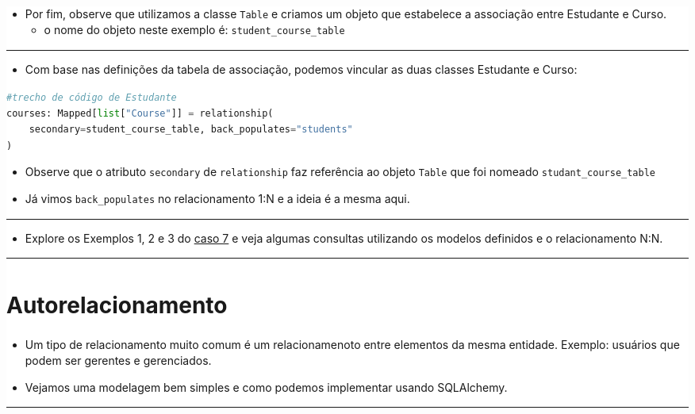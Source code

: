 - Por fim, observe que utilizamos a classe `Table` e criamos um objeto que estabelece a associação entre Estudante e Curso.
    - o nome do objeto neste exemplo é: `student_course_table`

---

- Com base nas definições da tabela de associação, podemos vincular as duas classes Estudante e Curso:

```python
#trecho de código de Estudante
courses: Mapped[list["Course"]] = relationship(
    secondary=student_course_table, back_populates="students"
)
```

- Observe que o atributo `secondary` de `relationship` faz referência ao objeto `Table` que foi nomeado `studant_course_table`

- Já vimos `back_populates` no relacionamento 1:N e a ideia é a mesma aqui.

---

- Explore os Exemplos 1, 2 e 3 do [caso 7](https://github.com/RomeritoCamposProjetos/Web2024/tree/main/slides/15_ORMS/case7) e veja algumas consultas utilizando os modelos definidos e o relacionamento N:N.

---

# Autorelacionamento

- Um tipo de relacionamento muito comum é um relacionamenoto entre elementos da mesma entidade. Exemplo: usuários que podem ser gerentes e gerenciados.

- Vejamos uma modelagem bem simples e como podemos implementar usando SQLAlchemy.

---

<style scoped> 
    section {
        display: flex;
        justify-content: center;
        align-items: center;
        flex-flow: column;
    }

    section p.caption::before {
        content: 'Figura: ';
        font-weight: bolder;
    }


</style>
